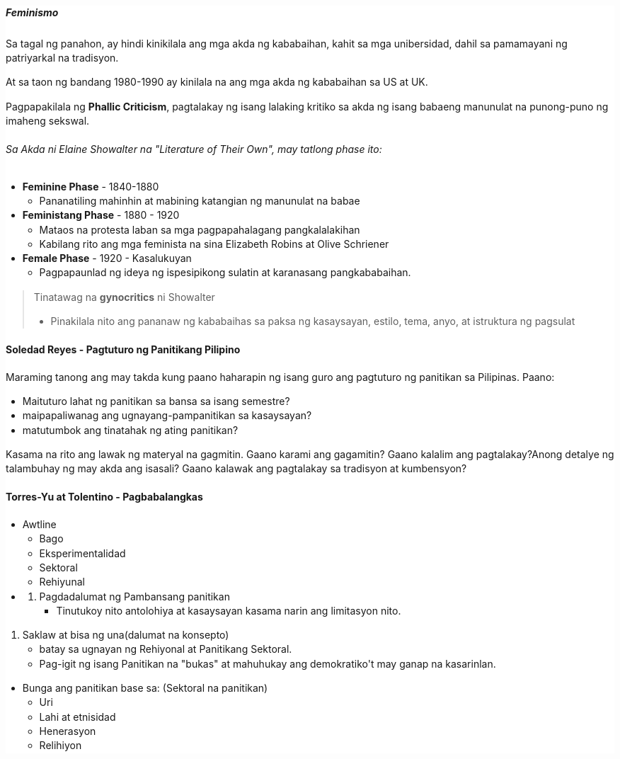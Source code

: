 

##### Feminismo
Sa tagal ng panahon, ay hindi kinikilala ang mga akda ng kababaihan, kahit sa mga unibersidad, dahil sa pamamayani ng patriyarkal na tradisyon.

At sa taon ng bandang 1980-1990 ay kinilala na ang mga akda ng kababaihan sa US at UK.

Pagpapakilala ng **Phallic Criticism**, pagtalakay ng isang lalaking kritiko sa akda ng isang babaeng manunulat na punong-puno ng imaheng sekswal.

###### Sa Akda ni Elaine Showalter na "Literature of Their Own", may tatlong phase ito:
- **Feminine Phase** - 1840-1880
	- Pananatiling mahinhin at mabining katangian ng manunulat na babae
- **Feministang Phase** - 1880 - 1920
	- Mataos na protesta laban sa mga pagpapahalagang pangkalalakihan
	- Kabilang rito ang mga feminista na sina Elizabeth Robins at Olive Schriener
- **Female Phase** - 1920 - Kasalukuyan
	- Pagpapaunlad ng ideya ng ispesipikong sulatin at karanasang pangkababaihan.
> Tinatawag na **gynocritics** ni Showalter
> 	- Pinakilala nito ang pananaw ng kababaihas sa paksa ng kasaysayan, estilo, tema, anyo, at istruktura ng pagsulat



#### Soledad Reyes - Pagtuturo ng Panitikang Pilipino
Maraming tanong ang may takda kung paano haharapin ng isang guro ang pagtuturo ng panitikan sa Pilipinas. Paano:
- Maituturo lahat ng panitikan sa bansa sa isang semestre?
- maipapaliwanag ang ugnayang-pampanitikan sa kasaysayan?
- matutumbok ang tinatahak ng ating panitikan?

Kasama na rito ang lawak ng materyal na gagmitin. Gaano karami ang gagamitin? Gaano kalalim ang pagtalakay?Anong detalye ng talambuhay ng may akda ang isasali? Gaano kalawak ang pagtalakay sa tradisyon at kumbensyon?


#### Torres-Yu at Tolentino - Pagbabalangkas
- Awtline
	- Bago
	- Eksperimentalidad
	- Sektoral
	- Rehiyunal
- 1. Pagdadalumat ng Pambansang panitikan
		- Tinutukoy nito antolohiya at kasaysayan kasama narin ang limitasyon nito.
1. Saklaw at bisa ng una(dalumat na konsepto)
	- batay sa ugnayan ng Rehiyonal at Panitikang Sektoral.
	- Pag-igit ng isang Panitikan na "bukas" at mahuhukay ang demokratiko't may ganap na kasarinlan.
- Bunga ang panitikan base sa: (Sektoral na panitikan)
	- Uri
	- Lahi at etnisidad
	- Henerasyon
	- Relihiyon
	